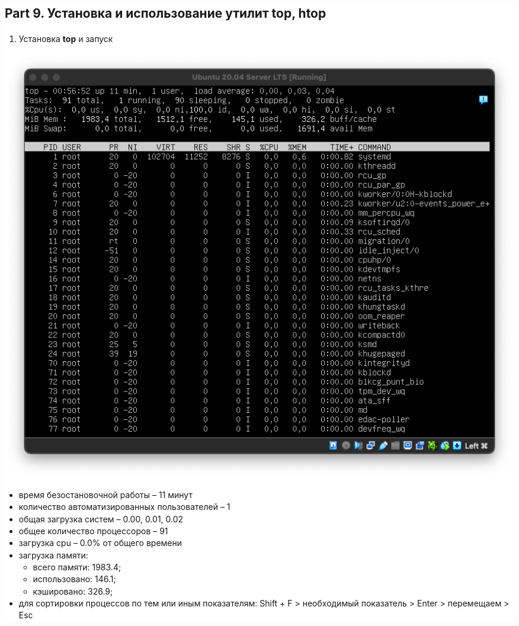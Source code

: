 
## Part 9. Установка и использование утилит **top**, **htop**

1. Установка **top** и запуск

![screenshot](img/part09/01.png "Запуск top")
- время безостановочной работы – 11 минут
- количество автоматизированных пользователей – 1
- общая загрузка систем – 0.00, 0.01, 0.02
- общее количество процессоров – 91
- загрузка cpu – 0.0%  от общего времени 
- загрузка памяти:
  - всего памяти: 1983.4;
  - использовано: 146.1;
  - кэшировано: 326.9;
- для сортировки процессов по тем или иным показателям: Shift + F > необходимый показатель  > Enter > перемещаем > Esc